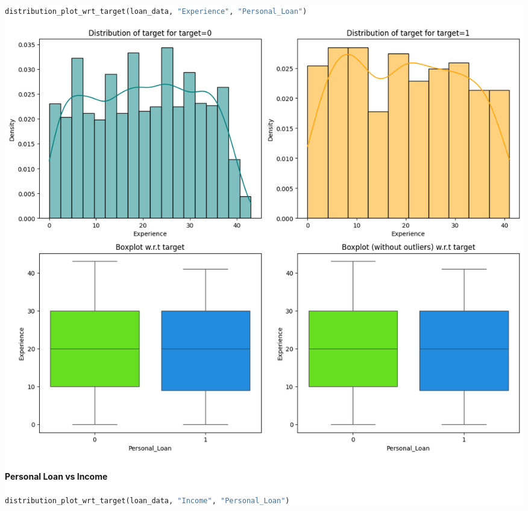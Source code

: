 
```python
distribution_plot_wrt_target(loan_data, "Experience", "Personal_Loan")
```


    
![png](images/output_106_0.png)
    


#### Personal Loan vs Income


```python
distribution_plot_wrt_target(loan_data, "Income", "Personal_Loan")
```


    